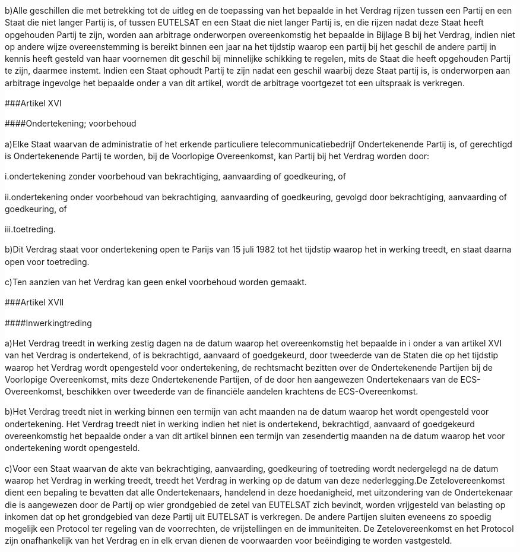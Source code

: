 b)Alle geschillen die met betrekking tot de uitleg en de toepassing van het bepaalde in het Verdrag rijzen tussen een Partij en een Staat die niet langer Partij is, of tussen EUTELSAT en een Staat die niet langer Partij is, en die rijzen nadat deze Staat heeft opgehouden Partij te zijn, worden aan arbitrage onderworpen overeenkomstig het bepaalde in Bijlage B bij het Verdrag, indien niet op andere wijze overeenstemming is bereikt binnen een jaar na het tijdstip waarop een partij bij het geschil de andere partij in kennis heeft gesteld van haar voornemen dit geschil bij minnelijke schikking te regelen, mits de Staat die heeft opgehouden Partij te zijn, daarmee instemt. Indien een Staat ophoudt Partij te zijn nadat een geschil waarbij deze Staat partij is, is onderworpen aan arbitrage ingevolge het bepaalde onder a van dit artikel, wordt de arbitrage voortgezet tot een uitspraak is verkregen.

###Artikel XVI 

####Ondertekening; voorbehoud

a)Elke Staat waarvan de administratie of het erkende particuliere telecommunicatiebedrijf Ondertekenende Partij is, of gerechtigd is Ondertekenende Partij te worden, bij de Voorlopige Overeenkomst, kan Partij bij het Verdrag worden door: 

i.ondertekening zonder voorbehoud van bekrachtiging, aanvaarding of goedkeuring, of

ii.ondertekening onder voorbehoud van bekrachtiging, aanvaarding of goedkeuring, gevolgd door bekrachtiging, aanvaarding of goedkeuring, of

iii.toetreding.

b)Dit Verdrag staat voor ondertekening open te Parijs van 15 juli 1982 tot het tijdstip waarop het in werking treedt, en staat daarna open voor toetreding.

c)Ten aanzien van het Verdrag kan geen enkel voorbehoud worden gemaakt.

###Artikel XVII 

####Inwerkingtreding

a)Het Verdrag treedt in werking zestig dagen na de datum waarop het overeenkomstig het bepaalde in i onder a van artikel XVI van het Verdrag is ondertekend, of is bekrachtigd, aanvaard of goedgekeurd, door tweederde van de Staten die op het tijdstip waarop het Verdrag wordt opengesteld voor ondertekening, de rechtsmacht bezitten over de Ondertekenende Partijen bij de Voorlopige Overeenkomst, mits deze Ondertekenende Partijen, of de door hen aangewezen Ondertekenaars van de ECS-Overeenkomst, beschikken over tweederde van de financiële aandelen krachtens de ECS-Overeenkomst.

b)Het Verdrag treedt niet in werking binnen een termijn van acht maanden na de datum waarop het wordt opengesteld voor ondertekening. Het Verdrag treedt niet in werking indien het niet is ondertekend, bekrachtigd, aanvaard of goedgekeurd overeenkomstig het bepaalde onder a van dit artikel binnen een termijn van zesendertig maanden na de datum waarop het voor ondertekening wordt opengesteld.

c)Voor een Staat waarvan de akte van bekrachtiging, aanvaarding, goedkeuring of toetreding wordt nedergelegd na de datum waarop het Verdrag in werking treedt, treedt het Verdrag in werking op de datum van deze nederlegging.De Zetelovereenkomst dient een bepaling te bevatten dat alle Ondertekenaars, handelend in deze hoedanigheid, met uitzondering van de Ondertekenaar die is aangewezen door de Partij op wier grondgebied de zetel van EUTELSAT zich bevindt, worden vrijgesteld van belasting op inkomen dat op het grondgebied van deze Partij uit EUTELSAT is verkregen. De andere Partijen sluiten eveneens zo spoedig mogelijk een Protocol ter regeling van de voorrechten, de vrijstellingen en de immuniteiten. De Zetelovereenkomst en het Protocol zijn onafhankelijk van het Verdrag en in elk ervan dienen de voorwaarden voor beëindiging te worden vastgesteld.
